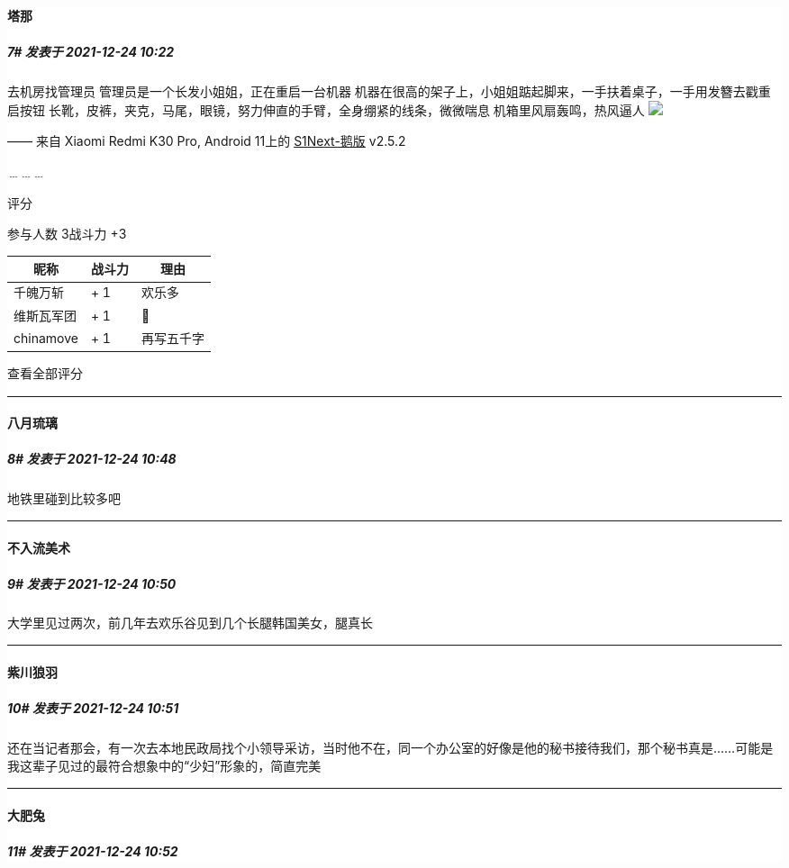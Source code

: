 ####  塔那  
##### 7#       发表于 2021-12-24 10:22

去机房找管理员
管理员是一个长发小姐姐，正在重启一台机器
机器在很高的架子上，小姐姐踮起脚来，一手扶着桌子，一手用发簪去戳重启按钮
长靴，皮裤，夹克，马尾，眼镜，努力伸直的手臂，全身绷紧的线条，微微喘息
机箱里风扇轰鸣，热风逼人
<img src="https://static.saraba1st.com/image/smiley/face2017/040.png" referrerpolicy="no-referrer">

—— 来自 Xiaomi Redmi K30 Pro, Android 11上的 [S1Next-鹅版](https://github.com/ykrank/S1-Next/releases) v2.5.2

﹍﹍﹍

评分

 参与人数 3战斗力 +3

|昵称|战斗力|理由|
|----|---|---|
| 千魄万斩| + 1|欢乐多|
| 维斯瓦军团| + 1|🥵|
| chinamove| + 1|再写五千字|

查看全部评分

*****

####  八月琉璃  
##### 8#       发表于 2021-12-24 10:48

地铁里碰到比较多吧

*****

####  不入流美术  
##### 9#       发表于 2021-12-24 10:50

大学里见过两次，前几年去欢乐谷见到几个长腿韩国美女，腿真长

*****

####  紫川狼羽  
##### 10#       发表于 2021-12-24 10:51

还在当记者那会，有一次去本地民政局找个小领导采访，当时他不在，同一个办公室的好像是他的秘书接待我们，那个秘书真是……可能是我这辈子见过的最符合想象中的“少妇”形象的，简直完美

*****

####  大肥兔  
##### 11#       发表于 2021-12-24 10:52
